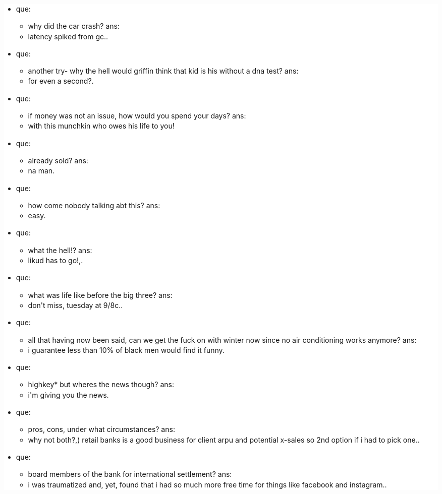 - que:
  - why did the car crash?
  ans:
  - latency spiked from gc..

- que:
  - another try- why the hell would griffin think that kid is his without a dna test?
  ans:
  - for even a second?.

- que:
  - if money was not an issue, how would you spend your days?
  ans:
  - with this munchkin who owes his life to you!

- que:
  - already sold?
  ans:
  - na man.

- que:
  - how come nobody talking abt this?
  ans:
  - easy.

- que:
  - what the hell!?
  ans:
  - likud has to go!,.

- que:
  - what was life like before the big three?
  ans:
  - don't miss, tuesday at 9/8c..

- que:
  - all that having now been said, can we get the fuck on with winter now since no air conditioning works anymore?
  ans:
  - i guarantee less than 10% of black men would find it funny.

- que:
  - highkey* but wheres the news though?
  ans:
  - i'm giving you the news.

- que:
  - pros, cons, under what circumstances?
  ans:
  - why not both?,) retail banks is a good business for client arpu and potential x-sales so 2nd option if i had to pick one..

- que:
  - board members of the bank for international settlement?
  ans:
  - i was traumatized and, yet, found that i had so much more free time for things like facebook and instagram..
